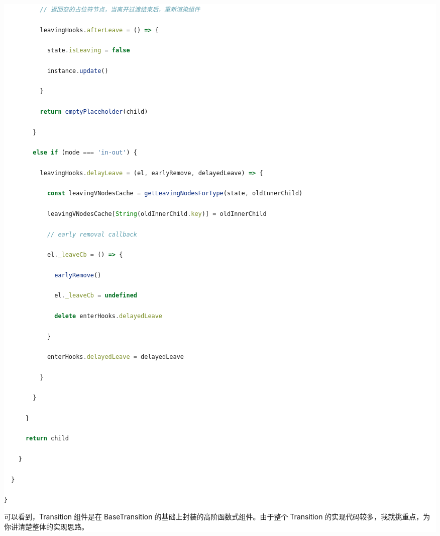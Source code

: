 ```js
          // 返回空的占位符节点，当离开过渡结束后，重新渲染组件

          leavingHooks.afterLeave = () => {

            state.isLeaving = false

            instance.update()

          }

          return emptyPlaceholder(child)

        }

        else if (mode === 'in-out') {

          leavingHooks.delayLeave = (el, earlyRemove, delayedLeave) => {

            const leavingVNodesCache = getLeavingNodesForType(state, oldInnerChild)

            leavingVNodesCache[String(oldInnerChild.key)] = oldInnerChild

            // early removal callback

            el._leaveCb = () => {

              earlyRemove()

              el._leaveCb = undefined

              delete enterHooks.delayedLeave

            }

            enterHooks.delayedLeave = delayedLeave

          }

        }

      }

      return child

    }

  }

}

```
可以看到，Transition 组件是在 BaseTransition 的基础上封装的高阶函数式组件。由于整个 Transition 的实现代码较多，我就挑重点，为你讲清楚整体的实现思路。
